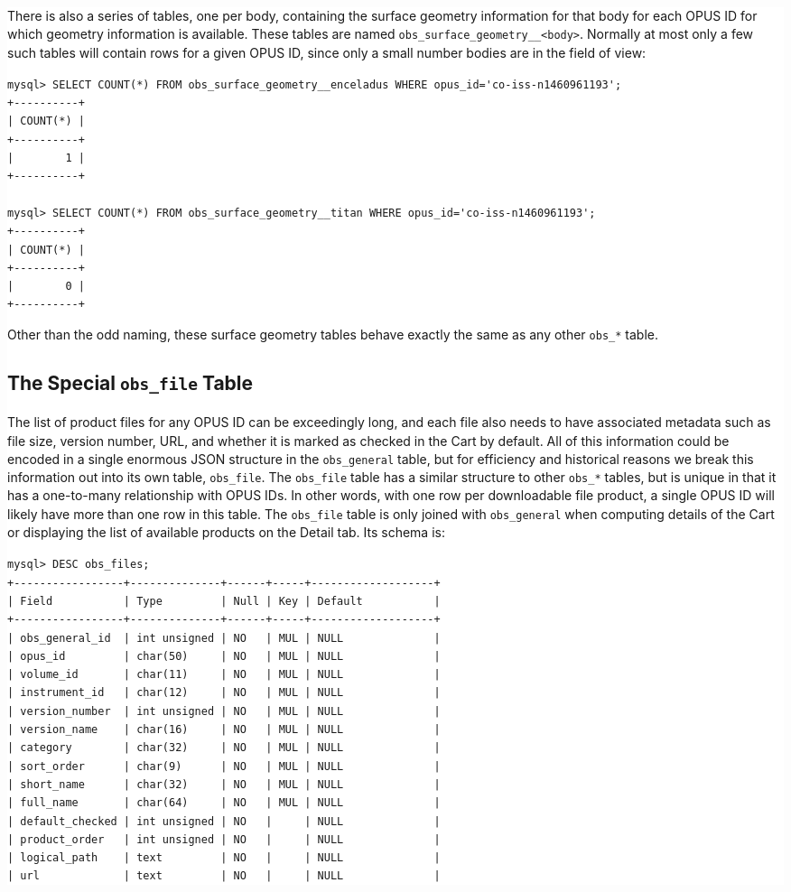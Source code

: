 There is also a series of tables, one per body, containing the surface geometry information for that body for each OPUS ID for which geometry information is available. These tables are named `obs_surface_geometry__<body>`. Normally at most only a few such tables will contain rows for a given OPUS ID, since only a small number bodies are in the field of view:

    mysql> SELECT COUNT(*) FROM obs_surface_geometry__enceladus WHERE opus_id='co-iss-n1460961193';
    +----------+
    | COUNT(*) |
    +----------+
    |        1 |
    +----------+

    mysql> SELECT COUNT(*) FROM obs_surface_geometry__titan WHERE opus_id='co-iss-n1460961193';
    +----------+
    | COUNT(*) |
    +----------+
    |        0 |
    +----------+

Other than the odd naming, these surface geometry tables behave exactly the same as any other `obs_*` table.

## The Special `obs_file` Table

The list of product files for any OPUS ID can be exceedingly long, and each file also needs to have associated metadata such as file size, version number, URL, and whether it is marked as checked in the Cart by default. All of this information could be encoded in a single enormous JSON structure in the `obs_general` table, but for efficiency and historical reasons we break this information out into its own table, `obs_file`. The `obs_file` table has a similar structure to other `obs_*` tables, but is unique in that it has a one-to-many relationship with OPUS IDs. In other words, with one row per downloadable file product, a single OPUS ID will likely have more than one row in this table. The `obs_file` table is only joined with `obs_general` when computing details of the Cart or displaying the list of available products on the Detail tab. Its schema is:

    mysql> DESC obs_files;
    +-----------------+--------------+------+-----+-------------------+
    | Field           | Type         | Null | Key | Default           |
    +-----------------+--------------+------+-----+-------------------+
    | obs_general_id  | int unsigned | NO   | MUL | NULL              |
    | opus_id         | char(50)     | NO   | MUL | NULL              |
    | volume_id       | char(11)     | NO   | MUL | NULL              |
    | instrument_id   | char(12)     | NO   | MUL | NULL              |
    | version_number  | int unsigned | NO   | MUL | NULL              |
    | version_name    | char(16)     | NO   | MUL | NULL              |
    | category        | char(32)     | NO   | MUL | NULL              |
    | sort_order      | char(9)      | NO   | MUL | NULL              |
    | short_name      | char(32)     | NO   | MUL | NULL              |
    | full_name       | char(64)     | NO   | MUL | NULL              |
    | default_checked | int unsigned | NO   |     | NULL              |
    | product_order   | int unsigned | NO   |     | NULL              |
    | logical_path    | text         | NO   |     | NULL              |
    | url             | text         | NO   |     | NULL              |